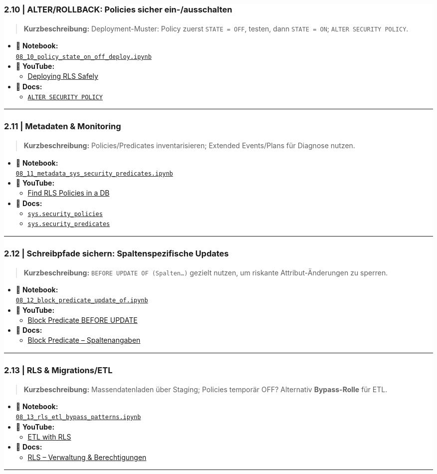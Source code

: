 
### 2.10 | ALTER/ROLLBACK: Policies sicher ein-/ausschalten
> **Kurzbeschreibung:** Deployment-Muster: Policy zuerst `STATE = OFF`, testen, dann `STATE = ON`; `ALTER SECURITY POLICY`.

- 📓 **Notebook:**  
  [`08_10_policy_state_on_off_deploy.ipynb`](08_10_policy_state_on_off_deploy.ipynb)
- 🎥 **YouTube:**  
  - [Deploying RLS Safely](https://www.youtube.com/results?search_query=sql+server+deploy+row+level+security)
- 📘 **Docs:**  
  - [`ALTER SECURITY POLICY`](https://learn.microsoft.com/en-us/sql/t-sql/statements/alter-security-policy-transact-sql)

---

### 2.11 | Metadaten & Monitoring
> **Kurzbeschreibung:** Policies/Predicates inventarisieren; Extended Events/Plans für Diagnose nutzen.

- 📓 **Notebook:**  
  [`08_11_metadata_sys_security_predicates.ipynb`](08_11_metadata_sys_security_predicates.ipynb)
- 🎥 **YouTube:**  
  - [Find RLS Policies in a DB](https://www.youtube.com/results?search_query=sql+server+find+row+level+security+policies)
- 📘 **Docs:**  
  - [`sys.security_policies`](https://learn.microsoft.com/en-us/sql/relational-databases/system-catalog-views/sys-security-policies-transact-sql)  
  - [`sys.security_predicates`](https://learn.microsoft.com/en-us/sql/relational-databases/system-catalog-views/sys-security-predicates-transact-sql)

---

### 2.12 | Schreibpfade sichern: Spaltenspezifische Updates
> **Kurzbeschreibung:** `BEFORE UPDATE OF (Spalten…)` gezielt nutzen, um riskante Attribut-Änderungen zu sperren.

- 📓 **Notebook:**  
  [`08_12_block_predicate_update_of.ipynb`](08_12_block_predicate_update_of.ipynb)
- 🎥 **YouTube:**  
  - [Block Predicate BEFORE UPDATE](https://www.youtube.com/results?search_query=sql+server+rls+before+update+block+predicate)
- 📘 **Docs:**  
  - [Block Predicate – Spaltenangaben](https://learn.microsoft.com/en-us/sql/t-sql/statements/create-security-policy-transact-sql#arguments)

---

### 2.13 | RLS & Migrations/ETL
> **Kurzbeschreibung:** Massendatenladen über Staging; Policies temporär OFF? Alternativ **Bypass-Rolle** für ETL.

- 📓 **Notebook:**  
  [`08_13_rls_etl_bypass_patterns.ipynb`](08_13_rls_etl_bypass_patterns.ipynb)
- 🎥 **YouTube:**  
  - [ETL with RLS](https://www.youtube.com/results?search_query=sql+server+etl+row+level+security)
- 📘 **Docs:**  
  - [RLS – Verwaltung & Berechtigungen](https://learn.microsoft.com/en-us/sql/relational-databases/security/row-level-security#permissions)

---